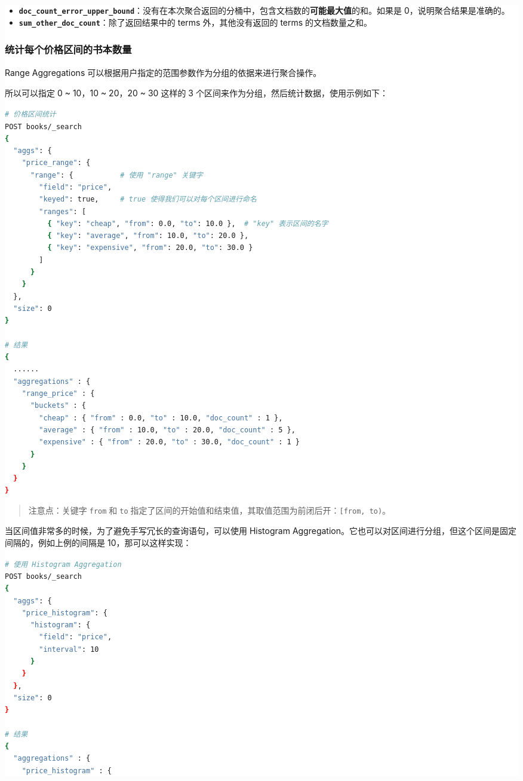 * **`doc_count_error_upper_bound`**：没有在本次聚合返回的分桶中，包含文档数的**可能最大值**的和。如果是 0，说明聚合结果是准确的。
* **`sum_other_doc_count`**：除了返回结果中的 terms 外，其他没有返回的 terms 的文档数量之和。

### 统计每个价格区间的书本数量

Range Aggregations 可以根据用户指定的范围参数作为分组的依据来进行聚合操作。

所以可以指定 0 ~ 10，10 ~ 20，20 ~ 30 这样的 3 个区间来作为分组，然后统计数据，使用示例如下：

```bash
# 价格区间统计
POST books/_search
{
  "aggs": {
    "price_range": {
      "range": {           # 使用 "range" 关键字
        "field": "price",
        "keyed": true,     # true 使得我们可以对每个区间进行命名
        "ranges": [
          { "key": "cheap", "from": 0.0, "to": 10.0 },  # "key" 表示区间的名字
          { "key": "average", "from": 10.0, "to": 20.0 },
          { "key": "expensive", "from": 20.0, "to": 30.0 }
        ]
      }
    }
  },
  "size": 0
}

# 结果
{
  ......
  "aggregations" : {
    "range_price" : {
      "buckets" : {
        "cheap" : { "from" : 0.0, "to" : 10.0, "doc_count" : 1 },
        "average" : { "from" : 10.0, "to" : 20.0, "doc_count" : 5 },
        "expensive" : { "from" : 20.0, "to" : 30.0, "doc_count" : 1 }
      }
    }
  }
}
```

> 注意点：关键字 `from` 和 `to` 指定了区间的开始值和结束值，其取值范围为前闭后开：`[from, to)`。

当区间值非常多的时候，为了避免手写冗长的查询语句，可以使用 Histogram Aggregation。它也可以对区间进行分组，但这个区间是固定间隔的，例如上例的间隔是 10，那可以这样实现：

```bash
# 使用 Histogram Aggregation
POST books/_search
{
  "aggs": {
    "price_histogram": {
      "histogram": {
        "field": "price",
        "interval": 10
      }
    }
  },
  "size": 0
}

# 结果
{
  "aggregations" : {
    "price_histogram" : {
```